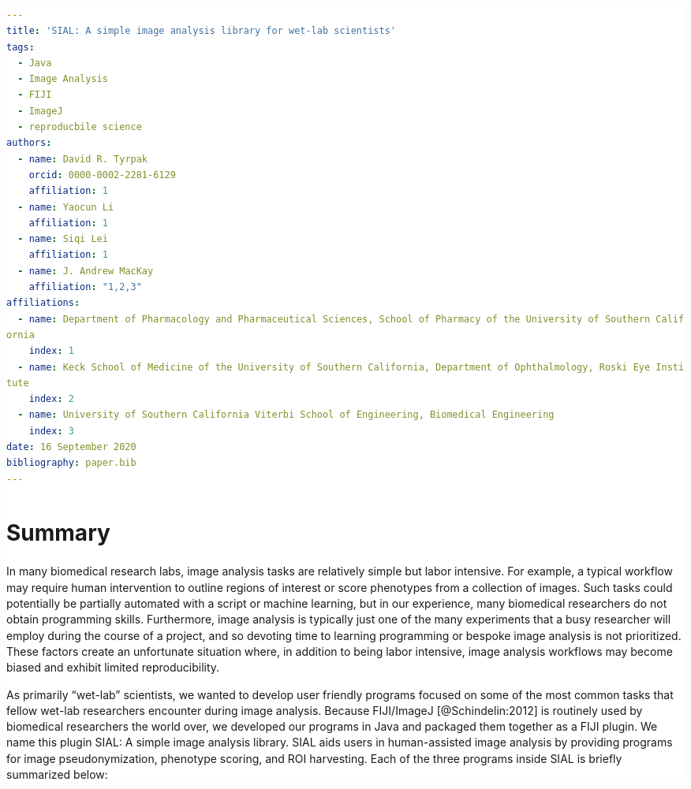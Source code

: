 ```yaml
---
title: 'SIAL: A simple image analysis library for wet-lab scientists'
tags:
  - Java
  - Image Analysis
  - FIJI
  - ImageJ 
  - reproducbile science
authors:
  - name: David R. Tyrpak
    orcid: 0000-0002-2281-6129
    affiliation: 1
  - name: Yaocun Li
    affiliation: 1
  - name: Siqi Lei
    affiliation: 1
  - name: J. Andrew MacKay
    affiliation: "1,2,3"
affiliations:
  - name: Department of Pharmacology and Pharmaceutical Sciences, School of Pharmacy of the University of Southern California
    index: 1
  - name: Keck School of Medicine of the University of Southern California, Department of Ophthalmology, Roski Eye Institute
    index: 2
  - name: University of Southern California Viterbi School of Engineering, Biomedical Engineering
    index: 3
date: 16 September 2020
bibliography: paper.bib
---
```



# Summary

In many biomedical research labs, image analysis tasks are relatively simple but labor intensive. For example, a typical workflow may require human intervention to outline regions of interest or score phenotypes from a collection of images. Such tasks could potentially be partially automated with a script or machine learning, but in our experience, many biomedical researchers do not obtain programming skills. Furthermore, image analysis is typically just one of the many experiments that a busy researcher will employ during the course of a project, and so devoting time to learning programming or bespoke image analysis is not prioritized. These factors create an unfortunate situation where, in addition to being labor intensive, image analysis workflows may become biased and exhibit limited reproducibility. 

As primarily “wet-lab” scientists, we wanted to develop user friendly programs focused on some of the most common tasks that fellow wet-lab researchers encounter during image analysis. Because FIJI/ImageJ [@Schindelin:2012] is routinely used by biomedical researchers the world over, we developed our programs in Java and packaged them together as a FIJI plugin. We name this plugin SIAL: A simple image analysis library. SIAL aids users in human-assisted image analysis by providing programs for image pseudonymization, phenotype scoring, and ROI harvesting. Each of the three programs inside SIAL is briefly summarized below:
